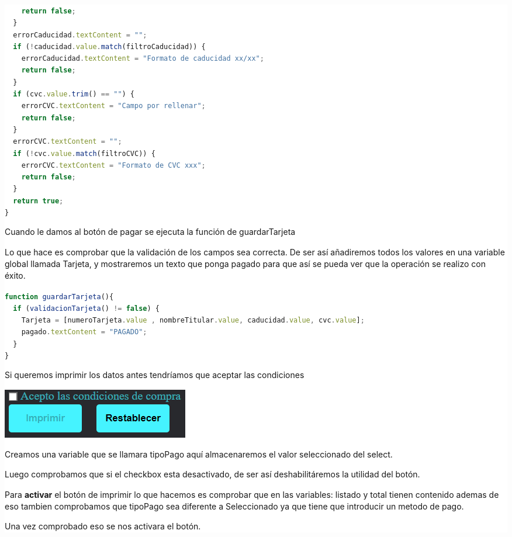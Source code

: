 ```jsx
    return false;
  }
  errorCaducidad.textContent = "";
  if (!caducidad.value.match(filtroCaducidad)) {
    errorCaducidad.textContent = "Formato de caducidad xx/xx";
    return false;
  }
  if (cvc.value.trim() == "") {
    errorCVC.textContent = "Campo por rellenar";
    return false;
  }
  errorCVC.textContent = "";
  if (!cvc.value.match(filtroCVC)) {
    errorCVC.textContent = "Formato de CVC xxx";
    return false;
  }
  return true;
}
```

Cuando le damos al botón de pagar se ejecuta la función de guardarTarjeta

Lo que hace es comprobar que la validación de los campos sea correcta.
De ser así añadiremos todos los valores en una variable global llamada Tarjeta, y mostraremos un texto que ponga pagado para que así se pueda ver que la operación se realizo con éxito.

```jsx
function guardarTarjeta(){
  if (validacionTarjeta() != false) {
    Tarjeta = [numeroTarjeta.value , nombreTitular.value, caducidad.value, cvc.value];
    pagado.textContent = "PAGADO";
  }
}
```

Si queremos imprimir los datos antes tendríamos que aceptar las condiciones

![Untitled](AE-1%20Carrito%20de%20la%20compra%20d8d0441274ab48db81ccf891f4ff4327/Untitled%205.png)

Creamos una variable que se llamara tipoPago aquí almacenaremos el valor seleccionado del select.

Luego comprobamos que si el checkbox esta desactivado, de ser así deshabilitáremos la utilidad del botón.

Para **activar** el botón de imprimir lo que hacemos es comprobar que en las variables: listado y total tienen contenido ademas de eso tambien comprobamos que tipoPago sea diferente a Seleccionado ya que tiene que introducir un metodo de pago.

Una vez comprobado eso se nos activara el botón.
